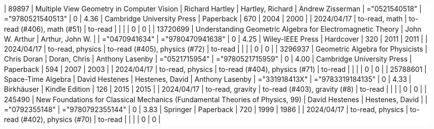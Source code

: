 | 89897     | Multiple View Geometry in Computer Vision                                                                                                                                                                                          | Richard Hartley                                                                                      | Hartley, Richard                                                                                      | Andrew Zisserman                                                                                                                                    | ="0521540518" | ="9780521540513" | 0         | 4.36           | Cambridge University Press                                     | Paperback             | 670             | 2004           | 2000                      |            | 2024/04/17 | to-read, math                     | to-read (\#406), math (\#51)                           | to-read           |           |         |               | 0          | 0            |
| 13720699  | Understanding Geometric Algebra for Electromagnetic Theory                                                                                                                                                                         | John W. Arthur                                                                                       | Arthur, John W.                                                                                       |                                                                                                                                                     | ="0470941634" | ="9780470941638" | 0         | 4.25           | Wiley-IEEE Press                                               | Hardcover             | 320             | 2011           | 2011                      |            | 2024/04/17 | to-read, physics                  | to-read (\#405), physics (\#72)                        | to-read           |           |         |               | 0          | 0            |
| 3296937   | Geometric Algebra for Physicists                                                                                                                                                                                                   | Chris Doran                                                                                          | Doran, Chris                                                                                          | Anthony Lasenby                                                                                                                                     | ="0521715954" | ="9780521715959" | 0         | 4.00           | Cambridge University Press                                     | Paperback             | 594             | 2007           | 2003                      |            | 2024/04/17 | to-read, physics                  | to-read (\#404), physics (\#71)                        | to-read           |           |         |               | 0          | 0            |
| 25788601  | Space-Time Algebra                                                                                                                                                                                                                 | David Hestenes                                                                                       | Hestenes, David                                                                                       | Anthony Lasenby                                                                                                                                     | ="331918413X" | ="9783319184135" | 0         | 4.33           | Birkhäuser                                                     | Kindle Edition        | 126             | 2015           | 2015                      |            | 2024/04/17 | to-read, gravity                  | to-read (\#403), gravity (\#8)                         | to-read           |           |         |               | 0          | 0            |
| 245490    | New Foundations for Classical Mechanics (Fundamental Theories of Physics, 99)                                                                                                                                                      | David Hestenes                                                                                       | Hestenes, David                                                                                       |                                                                                                                                                     | ="0792355148" | ="9780792355144" | 0         | 3.83           | Springer                                                       | Paperback             | 720             | 1999           | 1986                      |            | 2024/04/17 | to-read, physics                  | to-read (\#402), physics (\#70)                        | to-read           |           |         |               | 0          | 0            |